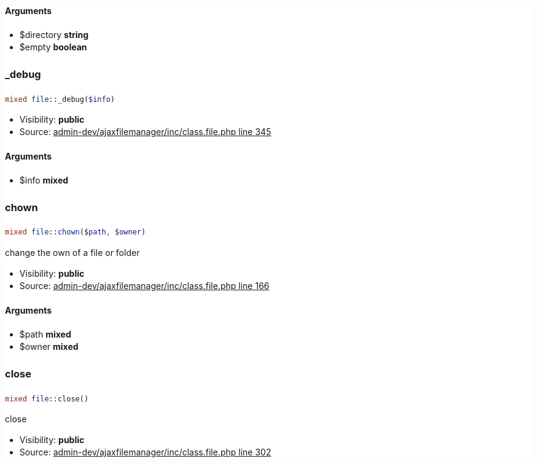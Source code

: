 
#### Arguments
* $directory **string**
* $empty **boolean**



### <a name="method-_debug"></a>_debug

```php
mixed file::_debug($info)
```





* Visibility: **public**
* Source: [admin-dev/ajaxfilemanager/inc/class.file.php line 345](https://github.com/PrestaShop/PrestaShop/blob/1.5.3.0/admin-dev/ajaxfilemanager/inc/class.file.php#L345)


#### Arguments
* $info **mixed**



### <a name="method-chown"></a>chown

```php
mixed file::chown($path, $owner)
```

change the own of a file or folder



* Visibility: **public**
* Source: [admin-dev/ajaxfilemanager/inc/class.file.php line 166](https://github.com/PrestaShop/PrestaShop/blob/1.5.3.0/admin-dev/ajaxfilemanager/inc/class.file.php#L166)


#### Arguments
* $path **mixed**
* $owner **mixed**



### <a name="method-close"></a>close

```php
mixed file::close()
```

close



* Visibility: **public**
* Source: [admin-dev/ajaxfilemanager/inc/class.file.php line 302](https://github.com/PrestaShop/PrestaShop/blob/1.5.3.0/admin-dev/ajaxfilemanager/inc/class.file.php#L302)

